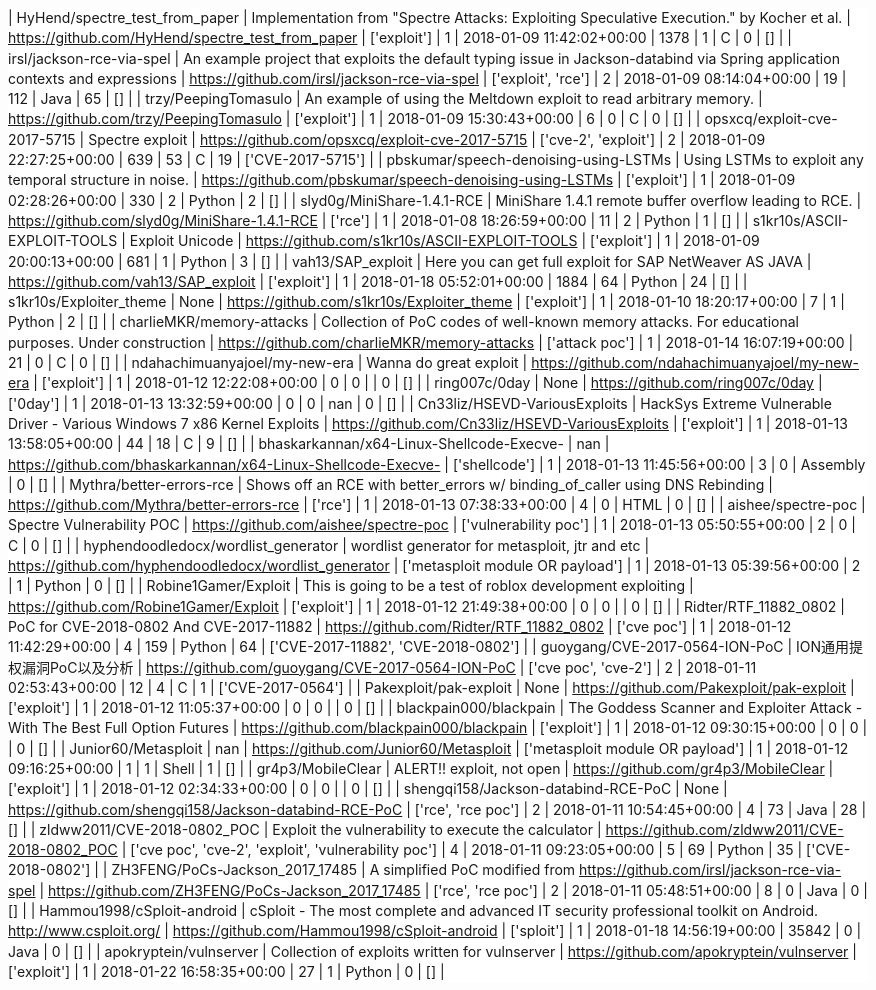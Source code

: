 | HyHend/spectre_test_from_paper | Implementation from "Spectre Attacks: Exploiting Speculative Execution." by Kocher et al. | https://github.com/HyHend/spectre_test_from_paper | ['exploit'] | 1 | 2018-01-09 11:42:02+00:00 | 1378 | 1 | C | 0 | [] |
| irsl/jackson-rce-via-spel | An example project that exploits the default typing issue in Jackson-databind via Spring application contexts and expressions | https://github.com/irsl/jackson-rce-via-spel | ['exploit', 'rce'] | 2 | 2018-01-09 08:14:04+00:00 | 19 | 112 | Java | 65 | [] |
| trzy/PeepingTomasulo | An example of using the Meltdown exploit to read arbitrary memory. | https://github.com/trzy/PeepingTomasulo | ['exploit'] | 1 | 2018-01-09 15:30:43+00:00 | 6 | 0 | C | 0 | [] |
| opsxcq/exploit-cve-2017-5715 | Spectre exploit | https://github.com/opsxcq/exploit-cve-2017-5715 | ['cve-2', 'exploit'] | 2 | 2018-01-09 22:27:25+00:00 | 639 | 53 | C | 19 | ['CVE-2017-5715'] |
| pbskumar/speech-denoising-using-LSTMs | Using LSTMs to exploit any temporal structure in noise. | https://github.com/pbskumar/speech-denoising-using-LSTMs | ['exploit'] | 1 | 2018-01-09 02:28:26+00:00 | 330 | 2 | Python | 2 | [] |
| slyd0g/MiniShare-1.4.1-RCE | MiniShare 1.4.1 remote buffer overflow leading to RCE. | https://github.com/slyd0g/MiniShare-1.4.1-RCE | ['rce'] | 1 | 2018-01-08 18:26:59+00:00 | 11 | 2 | Python | 1 | [] |
| s1kr10s/ASCII-EXPLOIT-TOOLS | Exploit Unicode | https://github.com/s1kr10s/ASCII-EXPLOIT-TOOLS | ['exploit'] | 1 | 2018-01-09 20:00:13+00:00 | 681 | 1 | Python | 3 | [] |
| vah13/SAP_exploit | Here you can get full exploit for SAP NetWeaver AS JAVA | https://github.com/vah13/SAP_exploit | ['exploit'] | 1 | 2018-01-18 05:52:01+00:00 | 1884 | 64 | Python | 24 | [] |
| s1kr10s/Exploiter_theme | None | https://github.com/s1kr10s/Exploiter_theme | ['exploit'] | 1 | 2018-01-10 18:20:17+00:00 | 7 | 1 | Python | 2 | [] |
| charlieMKR/memory-attacks | Collection of PoC codes of well-known memory attacks. For educational purposes. Under construction | https://github.com/charlieMKR/memory-attacks | ['attack poc'] | 1 | 2018-01-14 16:07:19+00:00 | 21 | 0 | C | 0 | [] |
| ndahachimuanyajoel/my-new-era | Wanna do great exploit | https://github.com/ndahachimuanyajoel/my-new-era | ['exploit'] | 1 | 2018-01-12 12:22:08+00:00 | 0 | 0 | | 0 | [] |
| ring007c/0day | None | https://github.com/ring007c/0day | ['0day'] | 1 | 2018-01-13 13:32:59+00:00 | 0 | 0 | nan | 0 | [] |
| Cn33liz/HSEVD-VariousExploits | HackSys Extreme Vulnerable Driver - Various Windows 7 x86 Kernel Exploits | https://github.com/Cn33liz/HSEVD-VariousExploits | ['exploit'] | 1 | 2018-01-13 13:58:05+00:00 | 44 | 18 | C | 9 | [] |
| bhaskarkannan/x64-Linux-Shellcode-Execve- | nan | https://github.com/bhaskarkannan/x64-Linux-Shellcode-Execve- | ['shellcode'] | 1 | 2018-01-13 11:45:56+00:00 | 3 | 0 | Assembly | 0 | [] |
| Mythra/better-errors-rce | Shows off an RCE with better_errors w/ binding_of_caller using DNS Rebinding | https://github.com/Mythra/better-errors-rce | ['rce'] | 1 | 2018-01-13 07:38:33+00:00 | 4 | 0 | HTML | 0 | [] |
| aishee/spectre-poc | Spectre Vulnerability POC | https://github.com/aishee/spectre-poc | ['vulnerability poc'] | 1 | 2018-01-13 05:50:55+00:00 | 2 | 0 | C | 0 | [] |
| hyphendoodledocx/wordlist_generator | wordlist generator for metasploit, jtr and etc | https://github.com/hyphendoodledocx/wordlist_generator | ['metasploit module OR payload'] | 1 | 2018-01-13 05:39:56+00:00 | 2 | 1 | Python | 0 | [] |
| Robine1Gamer/Exploit | This is going to be a test of roblox development exploiting | https://github.com/Robine1Gamer/Exploit | ['exploit'] | 1 | 2018-01-12 21:49:38+00:00 | 0 | 0 | | 0 | [] |
| Ridter/RTF_11882_0802 | PoC for CVE-2018-0802 And CVE-2017-11882 | https://github.com/Ridter/RTF_11882_0802 | ['cve poc'] | 1 | 2018-01-12 11:42:29+00:00 | 4 | 159 | Python | 64 | ['CVE-2017-11882', 'CVE-2018-0802'] |
| guoygang/CVE-2017-0564-ION-PoC | ION通用提权漏洞PoC以及分析 | https://github.com/guoygang/CVE-2017-0564-ION-PoC | ['cve poc', 'cve-2'] | 2 | 2018-01-11 02:53:43+00:00 | 12 | 4 | C | 1 | ['CVE-2017-0564'] |
| Pakexploit/pak-exploit | None | https://github.com/Pakexploit/pak-exploit | ['exploit'] | 1 | 2018-01-12 11:05:37+00:00 | 0 | 0 | | 0 | [] |
| blackpain000/blackpain | The Goddess Scanner and Exploiter Attack - With The Best Full Option Futures | https://github.com/blackpain000/blackpain | ['exploit'] | 1 | 2018-01-12 09:30:15+00:00 | 0 | 0 | | 0 | [] |
| Junior60/Metasploit | nan | https://github.com/Junior60/Metasploit | ['metasploit module OR payload'] | 1 | 2018-01-12 09:16:25+00:00 | 1 | 1 | Shell | 1 | [] |
| gr4p3/MobileClear | ALERT!! exploit, not open | https://github.com/gr4p3/MobileClear | ['exploit'] | 1 | 2018-01-12 02:34:33+00:00 | 0 | 0 | | 0 | [] |
| shengqi158/Jackson-databind-RCE-PoC | None | https://github.com/shengqi158/Jackson-databind-RCE-PoC | ['rce', 'rce poc'] | 2 | 2018-01-11 10:54:45+00:00 | 4 | 73 | Java | 28 | [] |
| zldww2011/CVE-2018-0802_POC | Exploit the vulnerability to execute the calculator | https://github.com/zldww2011/CVE-2018-0802_POC | ['cve poc', 'cve-2', 'exploit', 'vulnerability poc'] | 4 | 2018-01-11 09:23:05+00:00 | 5 | 69 | Python | 35 | ['CVE-2018-0802'] |
| ZH3FENG/PoCs-Jackson_2017_17485 | A simplified PoC modified from https://github.com/irsl/jackson-rce-via-spel | https://github.com/ZH3FENG/PoCs-Jackson_2017_17485 | ['rce', 'rce poc'] | 2 | 2018-01-11 05:48:51+00:00 | 8 | 0 | Java | 0 | [] |
| Hammou1998/cSploit-android | cSploit - The most complete and advanced IT security professional toolkit on Android. http://www.csploit.org/ | https://github.com/Hammou1998/cSploit-android | ['sploit'] | 1 | 2018-01-18 14:56:19+00:00 | 35842 | 0 | Java | 0 | [] |
| apokryptein/vulnserver | Collection of exploits written for vulnserver | https://github.com/apokryptein/vulnserver | ['exploit'] | 1 | 2018-01-22 16:58:35+00:00 | 27 | 1 | Python | 0 | [] |